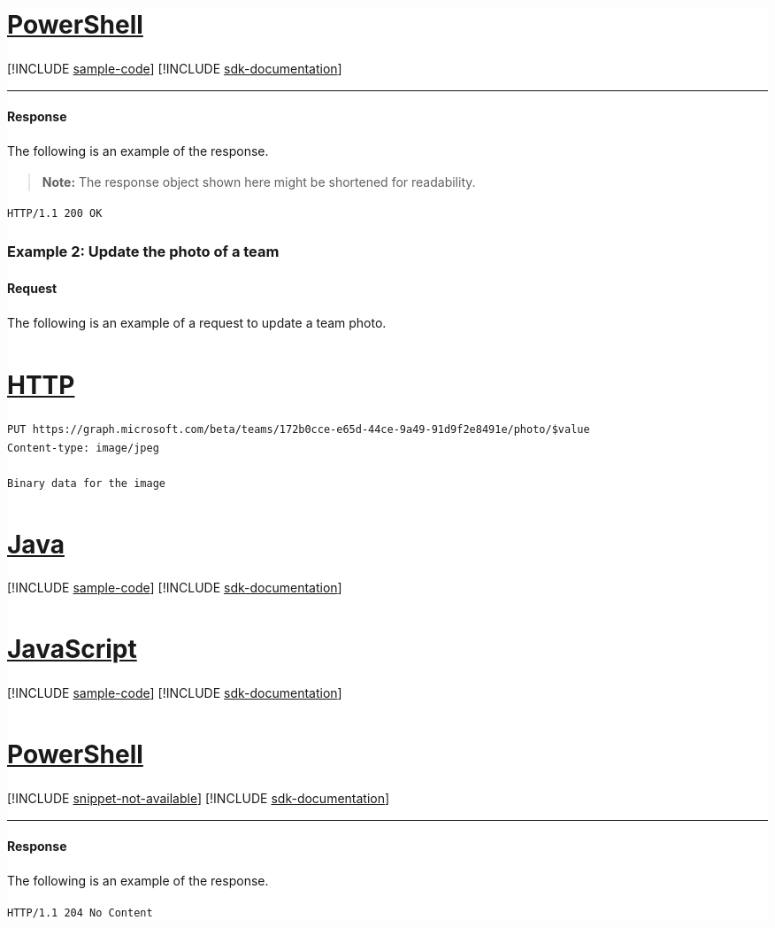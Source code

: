 # [PowerShell](#tab/powershell)
[!INCLUDE [sample-code](../includes/snippets/powershell/update-profilephoto-powershell-snippets.md)]
[!INCLUDE [sdk-documentation](../includes/snippets/snippets-sdk-documentation-link.md)]

---

#### Response
The following is an example of the response. 

> **Note:** The response object shown here might be shortened for readability.


```http
HTTP/1.1 200 OK
```

### Example 2: Update the photo of a team

#### Request
The following is an example of a request to update a team photo.


# [HTTP](#tab/http)

```http
PUT https://graph.microsoft.com/beta/teams/172b0cce-e65d-44ce-9a49-91d9f2e8491e/photo/$value
Content-type: image/jpeg

Binary data for the image
```

# [Java](#tab/java)
[!INCLUDE [sample-code](../includes/snippets/java/update-team-photo-java-snippets.md)]
[!INCLUDE [sdk-documentation](../includes/snippets/snippets-sdk-documentation-link.md)]

# [JavaScript](#tab/javascript)
[!INCLUDE [sample-code](../includes/snippets/javascript/update-team-photo-javascript-snippets.md)]
[!INCLUDE [sdk-documentation](../includes/snippets/snippets-sdk-documentation-link.md)]

# [PowerShell](#tab/powershell)
[!INCLUDE [snippet-not-available](../includes/snippets/snippet-not-available.md)]
[!INCLUDE [sdk-documentation](../includes/snippets/snippets-sdk-documentation-link.md)]

---

#### Response

The following is an example of the response.



```http
HTTP/1.1 204 No Content
```



